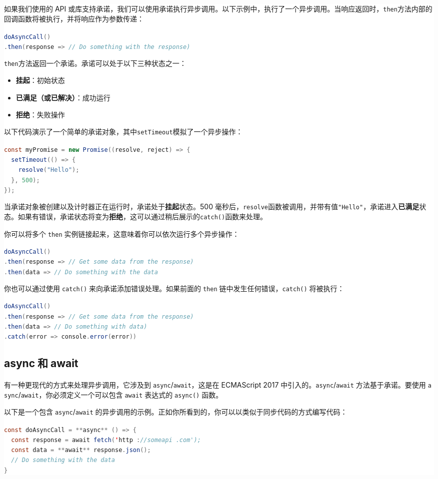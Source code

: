 如果我们使用的 API 或库支持承诺，我们可以使用承诺执行异步调用。以下示例中，执行了一个异步调用。当响应返回时，`then`方法内部的回调函数将被执行，并将响应作为参数传递：

```java
doAsyncCall()
.then(response => // Do something with the response) 
```

`then`方法返回一个承诺。承诺可以处于以下三种状态之一：

+   **挂起**：初始状态

+   **已满足（或已解决）**：成功运行

+   **拒绝**：失败操作

以下代码演示了一个简单的承诺对象，其中`setTimeout`模拟了一个异步操作：

```java
const myPromise = new Promise((resolve, reject) => {
  setTimeout(() => {
    resolve("Hello");
  }, 500);
}); 
```

当承诺对象被创建以及计时器正在运行时，承诺处于**挂起**状态。500 毫秒后，`resolve`函数被调用，并带有值`"Hello"`，承诺进入**已满足**状态。如果有错误，承诺状态将变为**拒绝**，这可以通过稍后展示的`catch()`函数来处理。

你可以将多个 `then` 实例链接起来，这意味着你可以依次运行多个异步操作：

```java
doAsyncCall()
.then(response => // Get some data from the response)
.then(data => // Do something with the data 
```

你也可以通过使用 `catch()` 来向承诺添加错误处理。如果前面的 `then` 链中发生任何错误，`catch()` 将被执行：

```java
doAsyncCall()
.then(response => // Get some data from the response)
.then(data => // Do something with data)
.catch(error => console.error(error)) 
```

## async 和 await

有一种更现代的方式来处理异步调用，它涉及到 `async`/`await`，这是在 ECMAScript 2017 中引入的。`async`/`await` 方法基于承诺。要使用 `async`/`await`，你必须定义一个可以包含 `await` 表达式的 `async()` 函数。

以下是一个包含 `async`/`await` 的异步调用的示例。正如你所看到的，你可以以类似于同步代码的方式编写代码：

```java
const doAsyncCall = **async** () => {
  const response = await fetch('http ://someapi .com');
  const data = **await** response.json();
  // Do something with the data
} 
```
